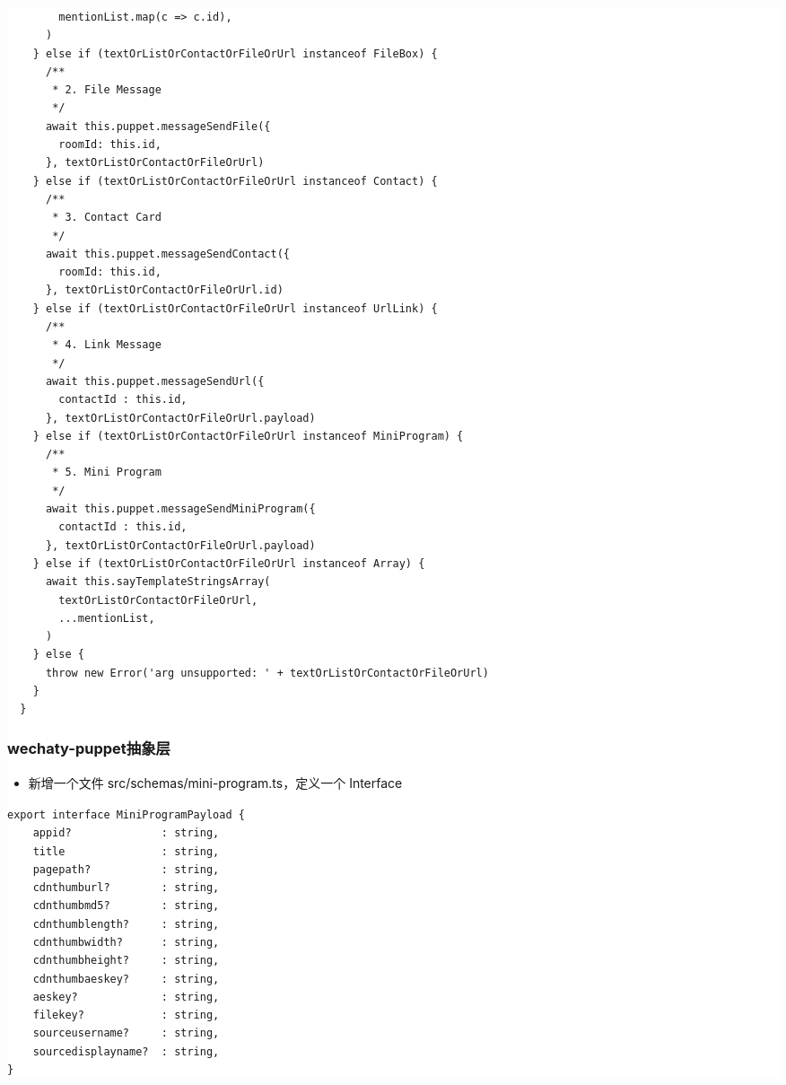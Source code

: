 ```
        mentionList.map(c => c.id),
      )
    } else if (textOrListOrContactOrFileOrUrl instanceof FileBox) {
      /**
       * 2. File Message
       */
      await this.puppet.messageSendFile({
        roomId: this.id,
      }, textOrListOrContactOrFileOrUrl)
    } else if (textOrListOrContactOrFileOrUrl instanceof Contact) {
      /**
       * 3. Contact Card
       */
      await this.puppet.messageSendContact({
        roomId: this.id,
      }, textOrListOrContactOrFileOrUrl.id)
    } else if (textOrListOrContactOrFileOrUrl instanceof UrlLink) {
      /**
       * 4. Link Message
       */
      await this.puppet.messageSendUrl({
        contactId : this.id,
      }, textOrListOrContactOrFileOrUrl.payload)
    } else if (textOrListOrContactOrFileOrUrl instanceof MiniProgram) {
      /**
       * 5. Mini Program
       */
      await this.puppet.messageSendMiniProgram({
        contactId : this.id,
      }, textOrListOrContactOrFileOrUrl.payload)
    } else if (textOrListOrContactOrFileOrUrl instanceof Array) {
      await this.sayTemplateStringsArray(
        textOrListOrContactOrFileOrUrl,
        ...mentionList,
      )
    } else {
      throw new Error('arg unsupported: ' + textOrListOrContactOrFileOrUrl)
    }
  }
```

### wechaty-puppet抽象层
* 新增一个文件 src/schemas/mini-program.ts，定义一个 Interface

```
export interface MiniProgramPayload {
    appid?              : string,
    title               : string,
    pagepath?           : string,
    cdnthumburl?        : string,
    cdnthumbmd5?        : string,
    cdnthumblength?     : string,
    cdnthumbwidth?      : string,
    cdnthumbheight?     : string,
    cdnthumbaeskey?     : string,
    aeskey?             : string,
    filekey?            : string,
    sourceusername?     : string,
    sourcedisplayname?  : string,
}
```
